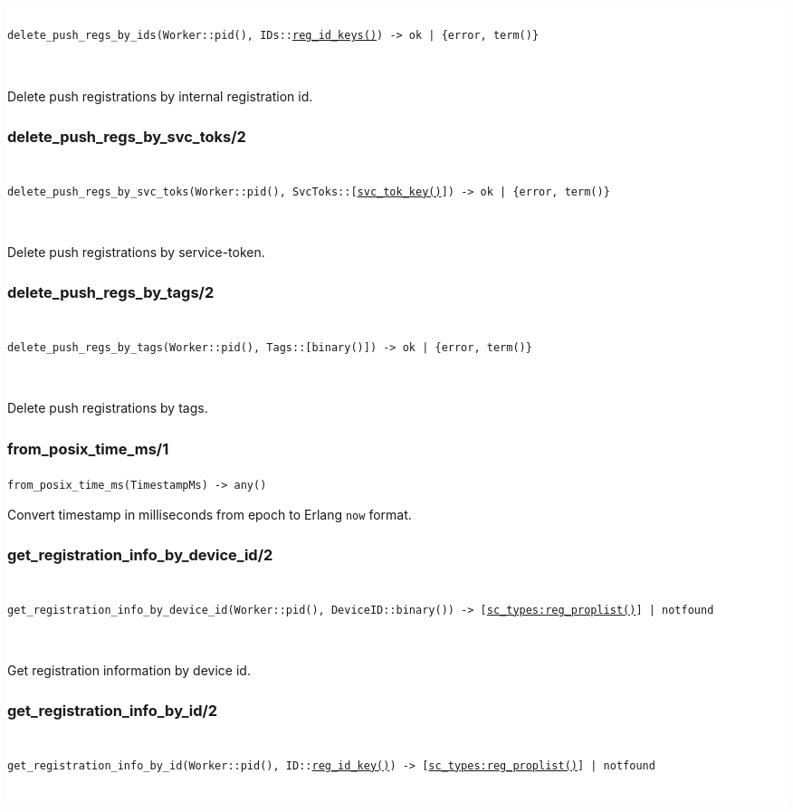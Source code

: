 <pre><code>
delete_push_regs_by_ids(Worker::pid(), IDs::<a href="#type-reg_id_keys">reg_id_keys()</a>) -&gt; ok | {error, term()}
</code></pre>
<br />

Delete push registrations by internal registration id.

<a name="delete_push_regs_by_svc_toks-2"></a>

### delete_push_regs_by_svc_toks/2 ###

<pre><code>
delete_push_regs_by_svc_toks(Worker::pid(), SvcToks::[<a href="#type-svc_tok_key">svc_tok_key()</a>]) -&gt; ok | {error, term()}
</code></pre>
<br />

Delete push registrations by service-token.

<a name="delete_push_regs_by_tags-2"></a>

### delete_push_regs_by_tags/2 ###

<pre><code>
delete_push_regs_by_tags(Worker::pid(), Tags::[binary()]) -&gt; ok | {error, term()}
</code></pre>
<br />

Delete push registrations by tags.

<a name="from_posix_time_ms-1"></a>

### from_posix_time_ms/1 ###

`from_posix_time_ms(TimestampMs) -> any()`

Convert timestamp in milliseconds from epoch to Erlang `now`
format.

<a name="get_registration_info_by_device_id-2"></a>

### get_registration_info_by_device_id/2 ###

<pre><code>
get_registration_info_by_device_id(Worker::pid(), DeviceID::binary()) -&gt; [<a href="sc_types.md#type-reg_proplist">sc_types:reg_proplist()</a>] | notfound
</code></pre>
<br />

Get registration information by device id.

<a name="get_registration_info_by_id-2"></a>

### get_registration_info_by_id/2 ###

<pre><code>
get_registration_info_by_id(Worker::pid(), ID::<a href="#type-reg_id_key">reg_id_key()</a>) -&gt; [<a href="sc_types.md#type-reg_proplist">sc_types:reg_proplist()</a>] | notfound
</code></pre>
<br />
